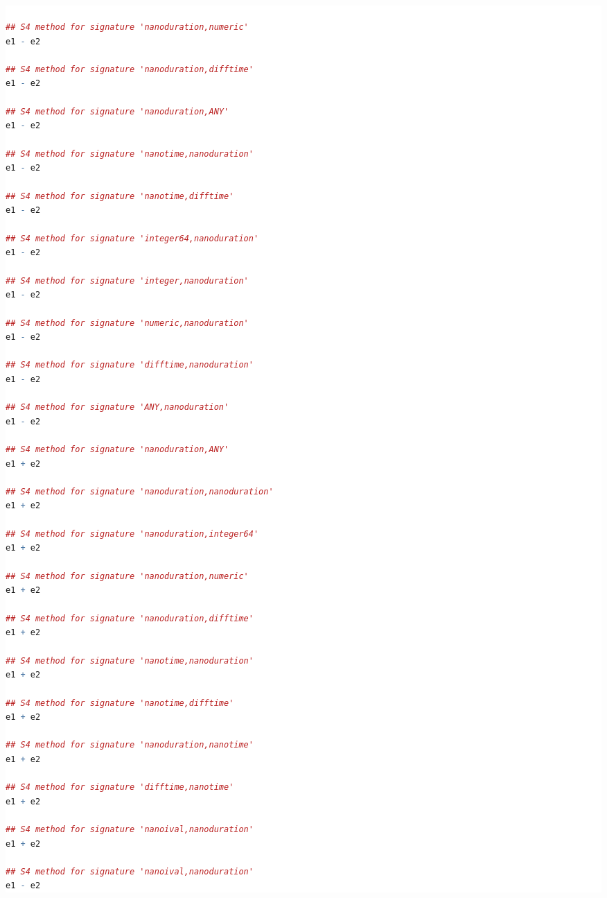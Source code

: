 ``` R

## S4 method for signature 'nanoduration,numeric'
e1 - e2

## S4 method for signature 'nanoduration,difftime'
e1 - e2

## S4 method for signature 'nanoduration,ANY'
e1 - e2

## S4 method for signature 'nanotime,nanoduration'
e1 - e2

## S4 method for signature 'nanotime,difftime'
e1 - e2

## S4 method for signature 'integer64,nanoduration'
e1 - e2

## S4 method for signature 'integer,nanoduration'
e1 - e2

## S4 method for signature 'numeric,nanoduration'
e1 - e2

## S4 method for signature 'difftime,nanoduration'
e1 - e2

## S4 method for signature 'ANY,nanoduration'
e1 - e2

## S4 method for signature 'nanoduration,ANY'
e1 + e2

## S4 method for signature 'nanoduration,nanoduration'
e1 + e2

## S4 method for signature 'nanoduration,integer64'
e1 + e2

## S4 method for signature 'nanoduration,numeric'
e1 + e2

## S4 method for signature 'nanoduration,difftime'
e1 + e2

## S4 method for signature 'nanotime,nanoduration'
e1 + e2

## S4 method for signature 'nanotime,difftime'
e1 + e2

## S4 method for signature 'nanoduration,nanotime'
e1 + e2

## S4 method for signature 'difftime,nanotime'
e1 + e2

## S4 method for signature 'nanoival,nanoduration'
e1 + e2

## S4 method for signature 'nanoival,nanoduration'
e1 - e2
```